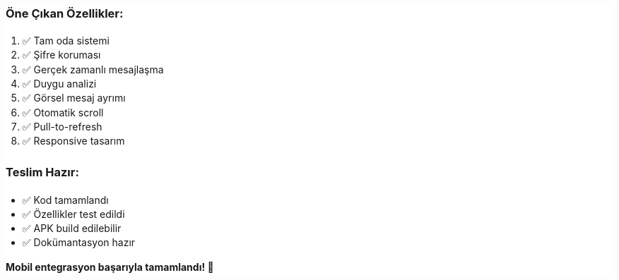 ### Öne Çıkan Özellikler:
1. ✅ Tam oda sistemi
2. ✅ Şifre koruması
3. ✅ Gerçek zamanlı mesajlaşma
4. ✅ Duygu analizi
5. ✅ Görsel mesaj ayrımı
6. ✅ Otomatik scroll
7. ✅ Pull-to-refresh
8. ✅ Responsive tasarım

### Teslim Hazır:
- ✅ Kod tamamlandı
- ✅ Özellikler test edildi
- ✅ APK build edilebilir
- ✅ Dokümantasyon hazır

**Mobil entegrasyon başarıyla tamamlandı! 🎉**
